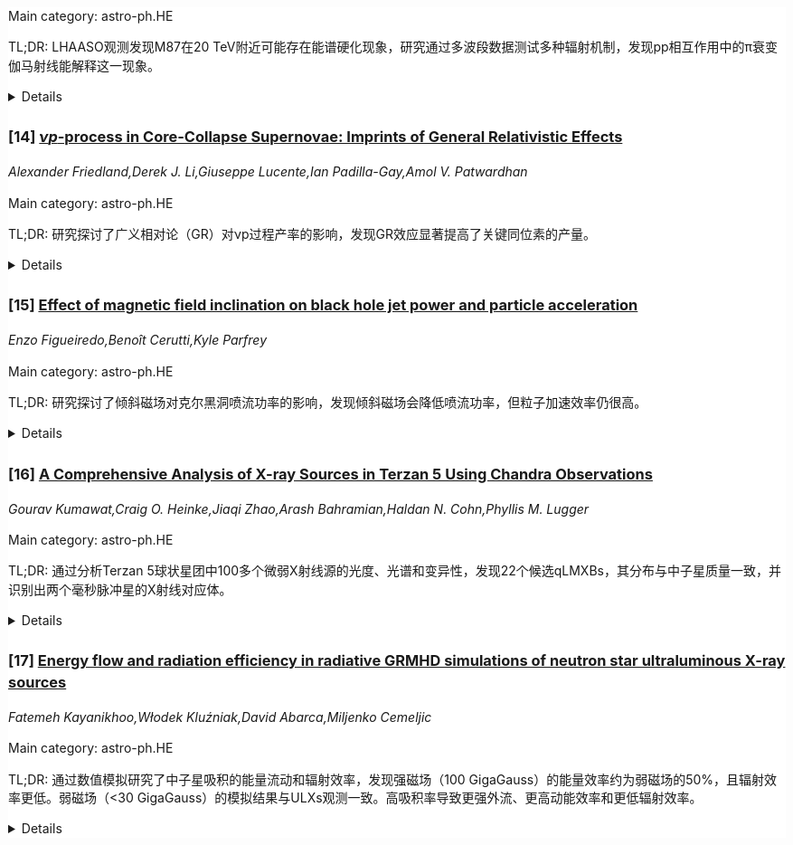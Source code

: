 Main category: astro-ph.HE

TL;DR: LHAASO观测发现M87在20 TeV附近可能存在能谱硬化现象，研究通过多波段数据测试多种辐射机制，发现pp相互作用中的π衰变伽马射线能解释这一现象。


<details><summary>Details</summary></details>


### [14] [$νp$-process in Core-Collapse Supernovae: Imprints of General Relativistic Effects](https://arxiv.org/abs/2508.02055)
*Alexander Friedland,Derek J. Li,Giuseppe Lucente,Ian Padilla-Gay,Amol V. Patwardhan*

Main category: astro-ph.HE

TL;DR: 研究探讨了广义相对论（GR）对νp过程产率的影响，发现GR效应显著提高了关键同位素的产量。


<details><summary>Details</summary></details>


### [15] [Effect of magnetic field inclination on black hole jet power and particle acceleration](https://arxiv.org/abs/2508.02211)
*Enzo Figueiredo,Benoît Cerutti,Kyle Parfrey*

Main category: astro-ph.HE

TL;DR: 研究探讨了倾斜磁场对克尔黑洞喷流功率的影响，发现倾斜磁场会降低喷流功率，但粒子加速效率仍很高。


<details><summary>Details</summary></details>


### [16] [A Comprehensive Analysis of X-ray Sources in Terzan 5 Using Chandra Observations](https://arxiv.org/abs/2508.02526)
*Gourav Kumawat,Craig O. Heinke,Jiaqi Zhao,Arash Bahramian,Haldan N. Cohn,Phyllis M. Lugger*

Main category: astro-ph.HE

TL;DR: 通过分析Terzan 5球状星团中100多个微弱X射线源的光度、光谱和变异性，发现22个候选qLMXBs，其分布与中子星质量一致，并识别出两个毫秒脉冲星的X射线对应体。


<details><summary>Details</summary></details>


### [17] [Energy flow and radiation efficiency in radiative GRMHD simulations of neutron star ultraluminous X-ray sources](https://arxiv.org/abs/2508.02563)
*Fatemeh Kayanikhoo,Włodek Kluźniak,David Abarca,Miljenko Cemeljic*

Main category: astro-ph.HE

TL;DR: 通过数值模拟研究了中子星吸积的能量流动和辐射效率，发现强磁场（100 GigaGauss）的能量效率约为弱磁场的50%，且辐射效率更低。弱磁场（<30 GigaGauss）的模拟结果与ULXs观测一致。高吸积率导致更强外流、更高动能效率和更低辐射效率。


<details><summary>Details</summary></details>

